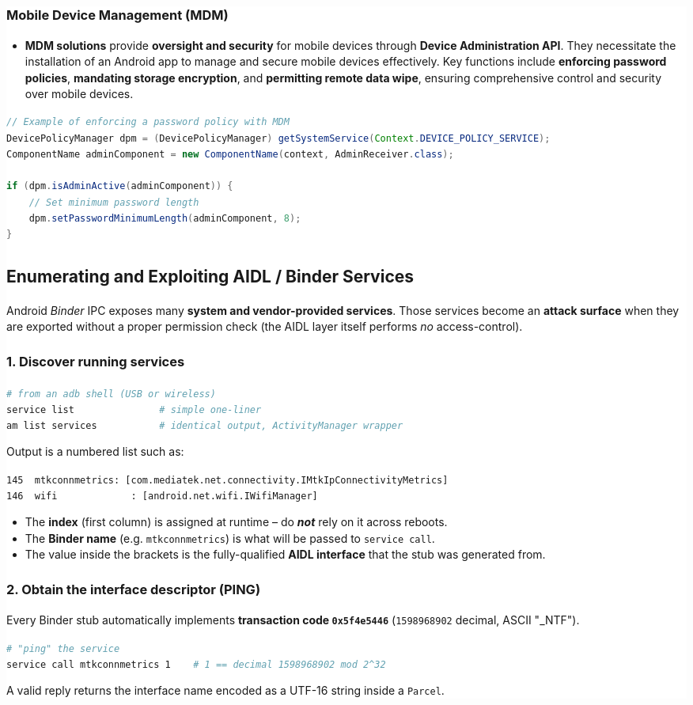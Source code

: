 ### **Mobile Device Management (MDM)**

- **MDM solutions** provide **oversight and security** for mobile devices through **Device Administration API**. They necessitate the installation of an Android app to manage and secure mobile devices effectively. Key functions include **enforcing password policies**, **mandating storage encryption**, and **permitting remote data wipe**, ensuring comprehensive control and security over mobile devices.

```java
// Example of enforcing a password policy with MDM
DevicePolicyManager dpm = (DevicePolicyManager) getSystemService(Context.DEVICE_POLICY_SERVICE);
ComponentName adminComponent = new ComponentName(context, AdminReceiver.class);

if (dpm.isAdminActive(adminComponent)) {
    // Set minimum password length
    dpm.setPasswordMinimumLength(adminComponent, 8);
}
```


## Enumerating and Exploiting AIDL / Binder Services

Android *Binder* IPC exposes many **system and vendor-provided services**. Those services become an **attack surface** when they are exported without a proper permission check (the AIDL layer itself performs *no* access-control).

### 1. Discover running services

```bash
# from an adb shell (USB or wireless)
service list               # simple one-liner
am list services           # identical output, ActivityManager wrapper
```

Output is a numbered list such as:
```
145  mtkconnmetrics: [com.mediatek.net.connectivity.IMtkIpConnectivityMetrics]
146  wifi             : [android.net.wifi.IWifiManager]
```
* The **index** (first column) is assigned at runtime – do ***not*** rely on it across reboots.
* The **Binder name** (e.g. `mtkconnmetrics`) is what will be passed to `service call`.
* The value inside the brackets is the fully-qualified **AIDL interface** that the stub was generated from.

### 2. Obtain the interface descriptor (PING)
Every Binder stub automatically implements **transaction code `0x5f4e5446`** (`1598968902` decimal, ASCII "_NTF").

```bash
# "ping" the service
service call mtkconnmetrics 1    # 1 == decimal 1598968902 mod 2^32
```
A valid reply returns the interface name encoded as a UTF-16 string inside a `Parcel`.
